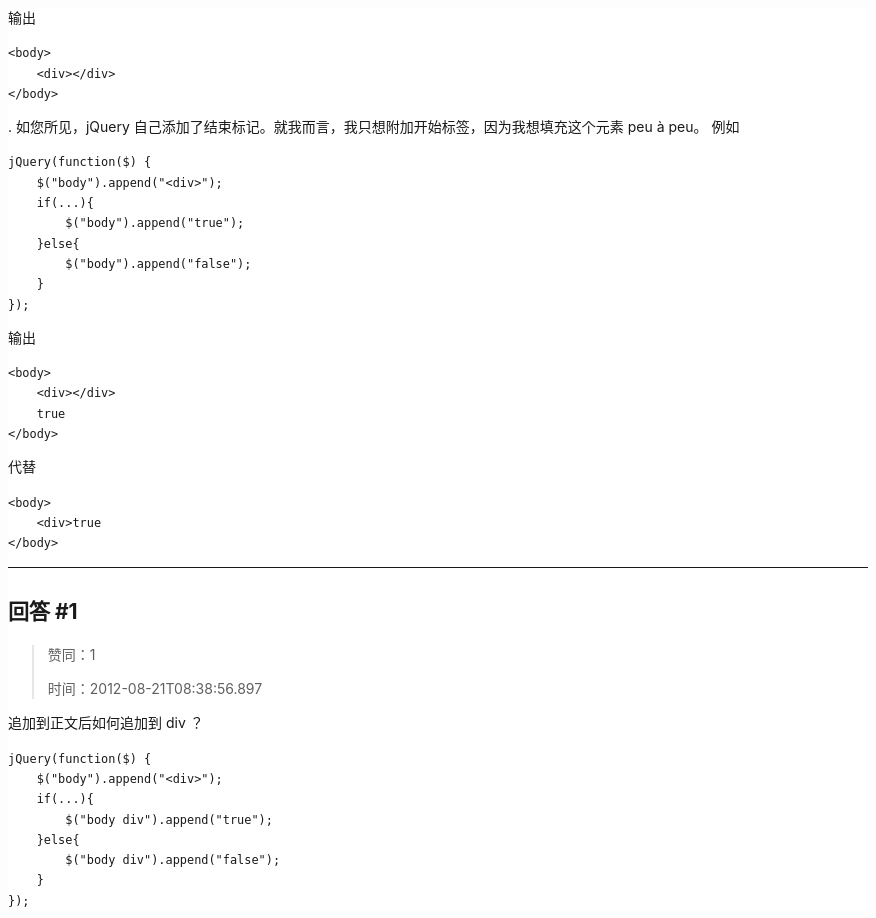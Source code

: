 输出

```
<body>
    <div></div>
</body> 
```

. 如您所见，jQuery 自己添加了结束标记。就我而言，我只想附加开始标签，因为我想填充这个元素 peu à peu。
例如

```
jQuery(function($) {
    $("body").append("<div>");
    if(...){
        $("body").append("true");
    }else{
        $("body").append("false");
    }        
}); 
```

输出

```
<body>
    <div></div>
    true
</body> 
```

代替

```
<body>
    <div>true
</body> 
```

* * *

## 回答 #1

> 赞同：1
> 
> 时间：2012-08-21T08:38:56.897

追加到正文后如何追加到 div ？

```
jQuery(function($) {
    $("body").append("<div>");
    if(...){
        $("body div").append("true");
    }else{
        $("body div").append("false");
    }        
}); 
```
